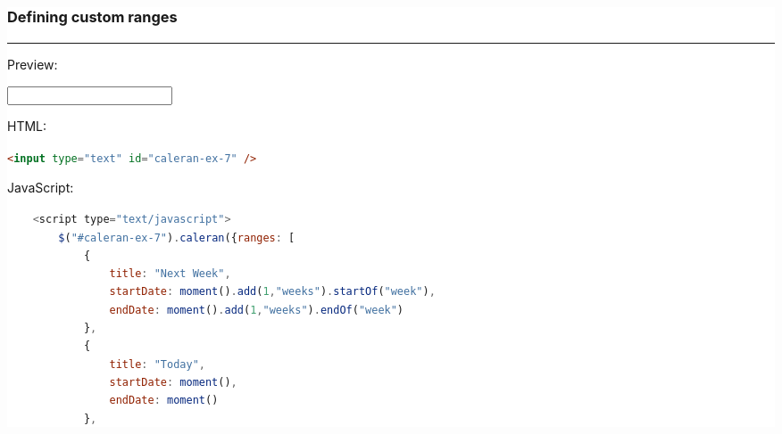### Defining custom ranges

---

Preview:

<div class="well well-sm" style="overflow: auto;"><input type="text" id="caleran-ex-7" /></div>
<script type="text/javascript">$("#caleran-ex-7").caleran({ranges: [
{
title: "Next Week",
startDate: moment().add(1,"weeks").startOf("week"),
endDate: moment().add(1,"weeks").endOf("week")
},
{
title: "Today",
startDate: moment(),
endDate: moment()
},
{
title: "Yesterday",
startDate: moment().subtract(1,"days"),
endDate: moment().subtract(1,"days")
},
{
title: "Last 7 days",
startDate: moment().subtract(7,"days"),
endDate: moment().subtract(1,"days")
},
{
title: "Last 30 days",
startDate: moment().subtract(30,"days"),
endDate: moment().subtract(1,"days")
},
{
title: "This month",
startDate: moment().startOf("month"),
endDate: moment().endOf("month")
},
{
title: "Last month",
startDate: moment().subtract(1,"months").startOf("month"),
endDate: moment().subtract(1,"months").endOf("month")
}
]});</script>

HTML:

```html
<input type="text" id="caleran-ex-7" />
```

JavaScript:

```javascript
	<script type="text/javascript">
		$("#caleran-ex-7").caleran({ranges: [
			{
				title: "Next Week",
				startDate: moment().add(1,"weeks").startOf("week"),
				endDate: moment().add(1,"weeks").endOf("week")
			},
			{
				title: "Today",
				startDate: moment(),
				endDate: moment()
			},
```
